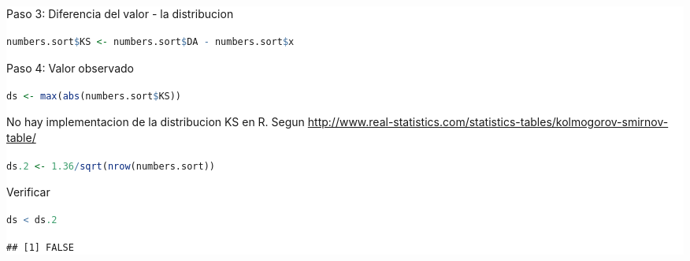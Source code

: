 
Paso 3: Diferencia del valor - la distribucion

```r
numbers.sort$KS <- numbers.sort$DA - numbers.sort$x
```


Paso 4: Valor observado

```r
ds <- max(abs(numbers.sort$KS))
```


No hay implementacion de la distribucion KS en R.
Segun http://www.real-statistics.com/statistics-tables/kolmogorov-smirnov-table/

```r
ds.2 <- 1.36/sqrt(nrow(numbers.sort))
```


Verificar

```r
ds < ds.2
```

```
## [1] FALSE
```





